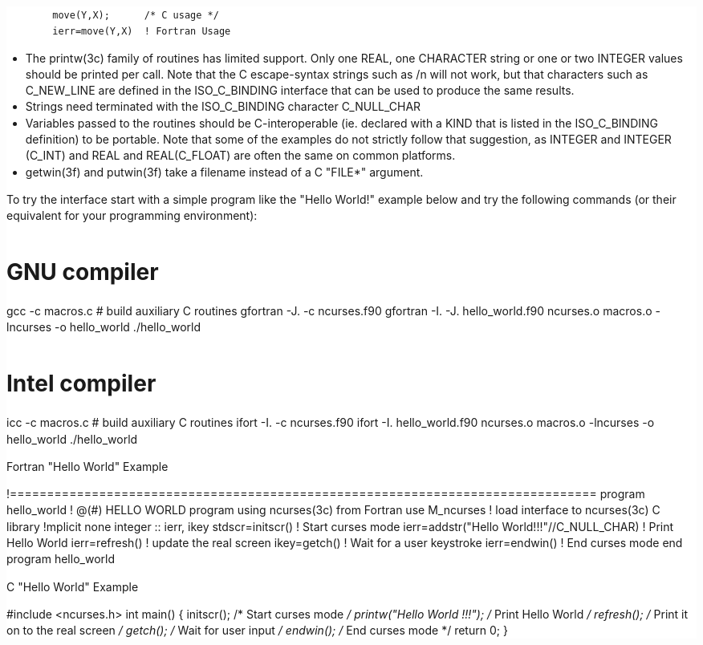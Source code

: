             move(Y,X);      /* C usage */
            ierr=move(Y,X)  ! Fortran Usage


  * The printw(3c) family of routines has limited support. Only one REAL, one CHARACTER string or one or two INTEGER values should
    be printed per call. Note that the C escape-syntax strings such as /n will not work, but that characters such as C_NEW_LINE are
    defined in the ISO_C_BINDING interface that can be used to produce the same results.
  * Strings need terminated with the ISO_C_BINDING character C_NULL_CHAR
  * Variables passed to the routines should be C-interoperable (ie. declared with a KIND that is listed in the ISO_C_BINDING
    definition) to be portable. Note that some of the examples do not strictly follow that suggestion, as INTEGER and INTEGER
    (C_INT) and REAL and REAL(C_FLOAT) are often the same on common platforms.
  * getwin(3f) and putwin(3f) take a filename instead of a C "FILE*" argument.

To try the interface start with a simple program like the "Hello World!" example below and try the following commands (or their
equivalent for your programming environment):

   # GNU compiler
   gcc -c macros.c  # build auxiliary C routines
   gfortran -J. -c ncurses.f90
   gfortran -I. -J. hello_world.f90 ncurses.o macros.o -lncurses -o hello_world
   ./hello_world

   # Intel compiler
   icc -c macros.c  # build auxiliary C routines
   ifort -I. -c ncurses.f90
   ifort -I. hello_world.f90 ncurses.o macros.o -lncurses -o hello_world
   ./hello_world

Fortran "Hello World" Example

!===============================================================================
program hello_world ! @(#) HELLO WORLD program using ncurses(3c) from Fortran
   use M_ncurses      ! load interface to ncurses(3c) C library
   !mplicit none
   integer :: ierr, ikey
   stdscr=initscr()                           ! Start curses mode
   ierr=addstr("Hello World!!!"//C_NULL_CHAR) ! Print Hello World
   ierr=refresh()                             ! update the real screen
   ikey=getch()                               ! Wait for a user keystroke
   ierr=endwin()                              ! End curses mode
end program hello_world

C "Hello World" Example

#include <ncurses.h>
int main()
{
        initscr();                      /* Start curses mode              */
        printw("Hello World !!!");      /* Print Hello World              */
        refresh();                      /* Print it on to the real screen */
        getch();                        /* Wait for user input */
        endwin();                       /* End curses mode                */
        return 0;
}
